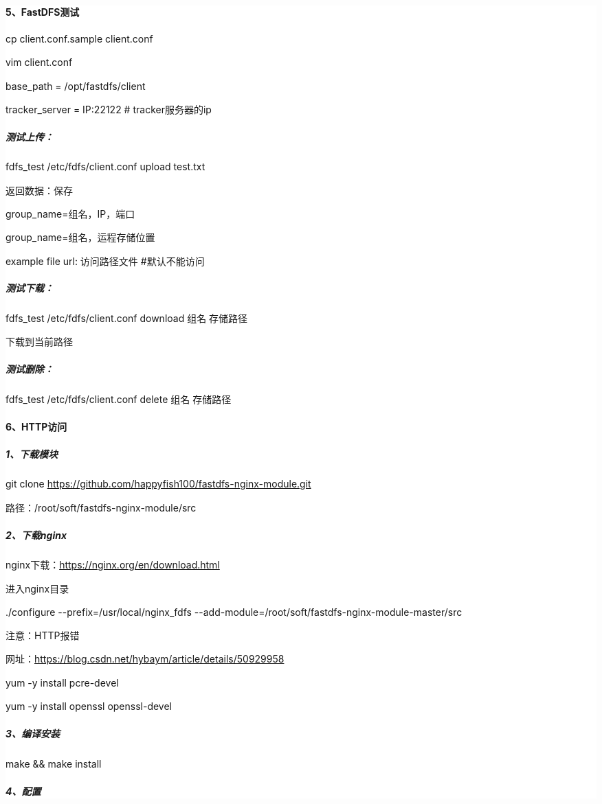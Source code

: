 #### 5、FastDFS测试

cp client.conf.sample client.conf

vim client.conf

base_path = /opt/fastdfs/client

tracker_server = IP:22122                      # tracker服务器的ip

##### 测试上传：

fdfs_test /etc/fdfs/client.conf upload test.txt

返回数据：保存

group_name=组名，IP，端口

group_name=组名，运程存储位置

example file url: 访问路径文件     #默认不能访问

##### 测试下载：

fdfs_test /etc/fdfs/client.conf download 组名 存储路径

下载到当前路径

##### 测试删除：

fdfs_test /etc/fdfs/client.conf delete 组名 存储路径

#### 6、HTTP访问

##### 1、下载模块

git clone https://github.com/happyfish100/fastdfs-nginx-module.git

路径：/root/soft/fastdfs-nginx-module/src

##### 2、下载nginx

nginx下载：https://nginx.org/en/download.html

进入nginx目录

./configure --prefix=/usr/local/nginx_fdfs --add-module=/root/soft/fastdfs-nginx-module-master/src

注意：HTTP报错

网址：https://blog.csdn.net/hybaym/article/details/50929958

yum -y install pcre-devel

yum -y install openssl openssl-devel

##### 3、编译安装

make && make install

##### 4、配置

